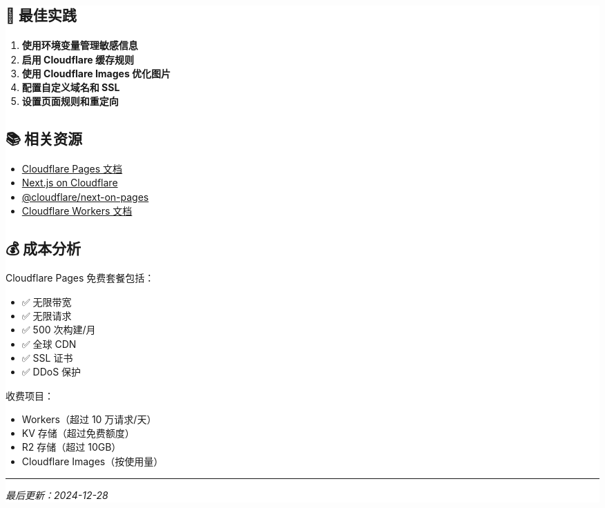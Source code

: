 ## 🎯 最佳实践

1. **使用环境变量管理敏感信息**
2. **启用 Cloudflare 缓存规则**
3. **使用 Cloudflare Images 优化图片**
4. **配置自定义域名和 SSL**
5. **设置页面规则和重定向**

## 📚 相关资源

- [Cloudflare Pages 文档](https://developers.cloudflare.com/pages/)
- [Next.js on Cloudflare](https://developers.cloudflare.com/pages/framework-guides/nextjs/)
- [@cloudflare/next-on-pages](https://github.com/cloudflare/next-on-pages)
- [Cloudflare Workers 文档](https://developers.cloudflare.com/workers/)

## 💰 成本分析

Cloudflare Pages 免费套餐包括：
- ✅ 无限带宽
- ✅ 无限请求
- ✅ 500 次构建/月
- ✅ 全球 CDN
- ✅ SSL 证书
- ✅ DDoS 保护

收费项目：
- Workers（超过 10 万请求/天）
- KV 存储（超过免费额度）
- R2 存储（超过 10GB）
- Cloudflare Images（按使用量）

---

*最后更新：2024-12-28*